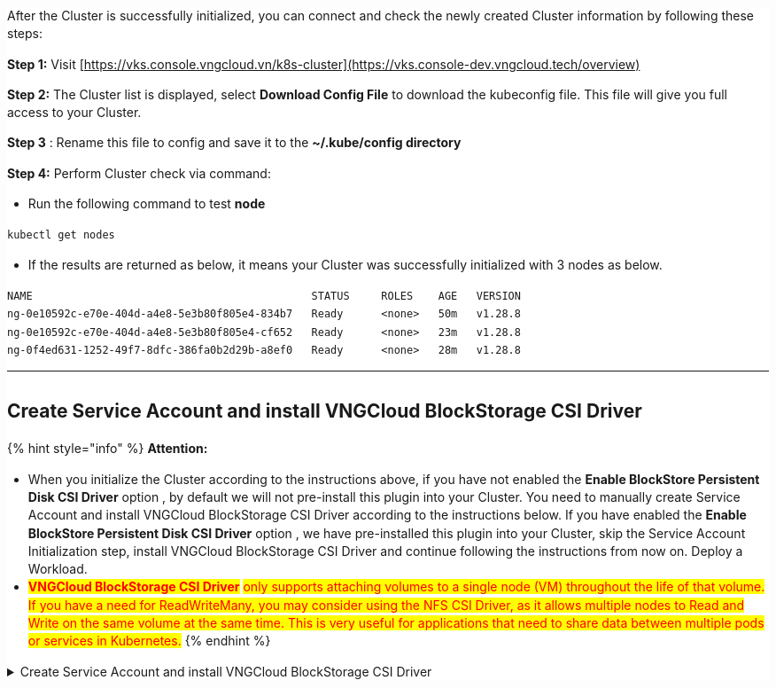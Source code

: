 After the Cluster is successfully initialized, you can connect and check the newly created Cluster information by following these steps:

**Step 1:** Visit [https://vks.console.vngcloud.vn/k8s-cluster](https://vks.console-dev.vngcloud.tech/overview)

**Step 2:** The Cluster list is displayed, select **Download Config File** to download the kubeconfig file. This file will give you full access to your Cluster.

**Step 3** : Rename this file to config and save it to the **\~/.kube/config directory**

**Step 4:** Perform Cluster check via command:

* Run the following command to test **node**

```
kubectl get nodes
```

* If the results are returned as below, it means your Cluster was successfully initialized with 3 nodes as below.

```
NAME                                            STATUS     ROLES    AGE   VERSION
ng-0e10592c-e70e-404d-a4e8-5e3b80f805e4-834b7   Ready      <none>   50m   v1.28.8
ng-0e10592c-e70e-404d-a4e8-5e3b80f805e4-cf652   Ready      <none>   23m   v1.28.8
ng-0f4ed631-1252-49f7-8dfc-386fa0b2d29b-a8ef0   Ready      <none>   28m   v1.28.8
```

***

## Create Service Account and install VNGCloud BlockStorage CSI Driver <a href="#exposemotservicethongquavlblayer7-khoitaoserviceaccountvacaidatvngcloudingresscontroller" id="exposemotservicethongquavlblayer7-khoitaoserviceaccountvacaidatvngcloudingresscontroller"></a>

{% hint style="info" %}
**Attention:**

* When you initialize the Cluster according to the instructions above, if you have not enabled the **Enable BlockStore Persistent Disk CSI Driver** option , by default we will not pre-install this plugin into your Cluster. You need to manually create Service Account and install VNGCloud BlockStorage CSI Driver according to the instructions below. If you have enabled the **Enable BlockStore Persistent Disk CSI Driver** option , we have pre-installed this plugin into your Cluster, skip the Service Account Initialization step, install VNGCloud BlockStorage CSI Driver and continue following the instructions from now on. Deploy a Workload.
* <mark style="color:red;">**VNGCloud BlockStorage CSI Driver**</mark> <mark style="color:red;"></mark><mark style="color:red;">only supports attaching volumes to a single node (VM) throughout the life of that volume. If you have a need for ReadWriteMany, you may consider using the NFS CSI Driver, as it allows multiple nodes to Read and Write on the same volume at the same time. This is very useful for applications that need to share data between multiple pods or services in Kubernetes.</mark>
{% endhint %}

<details><summary>Create Service Account and install VNGCloud BlockStorage CSI Driver</summary></details>
